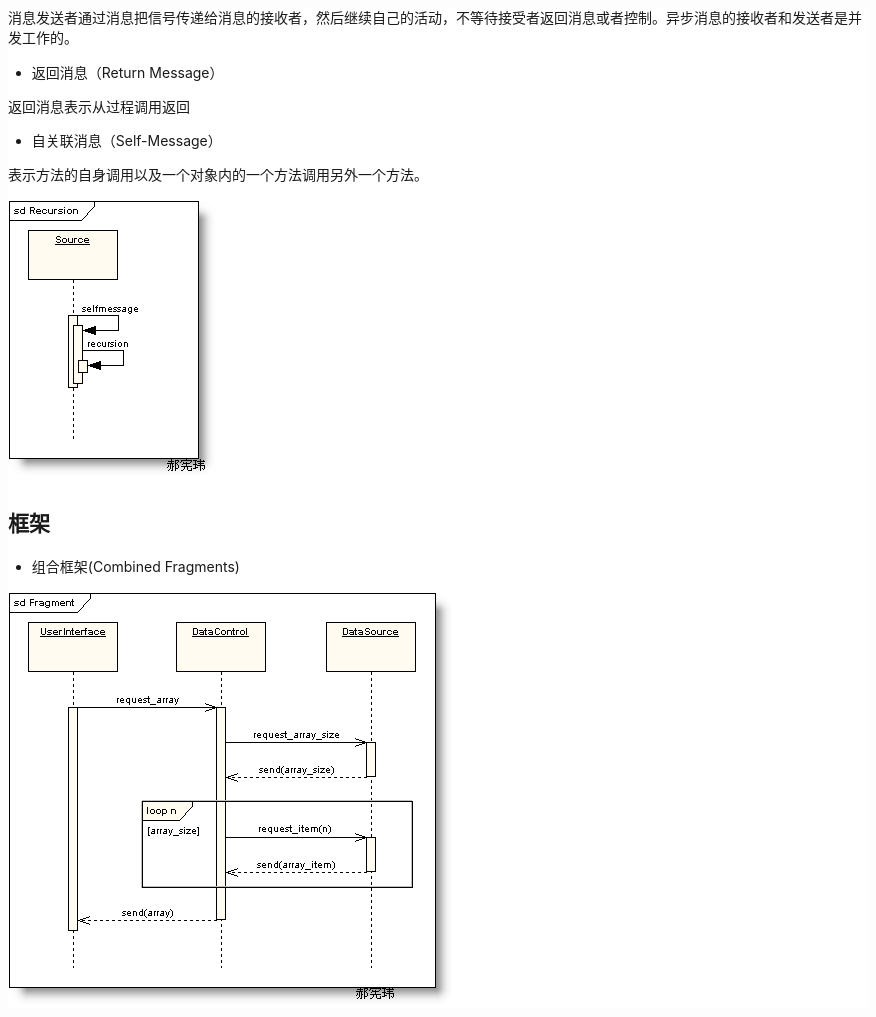消息发送者通过消息把信号传递给消息的接收者，然后继续自己的活动，不等待接受者返回消息或者控制。异步消息的接收者和发送者是并发工作的。
 
* 返回消息（Return Message）
  
返回消息表示从过程调用返回

* 自关联消息（Self-Message）

表示方法的自身调用以及一个对象内的一个方法调用另外一个方法。

![时序图元素:自关联消息（Self-Message）](../../../img/develop/architecture/uml/SelfMessage.gif)

## 框架

* 组合框架(Combined Fragments)

![时序图组合框架](../../../img/develop/architecture/uml/CombinedFragments.gif)
